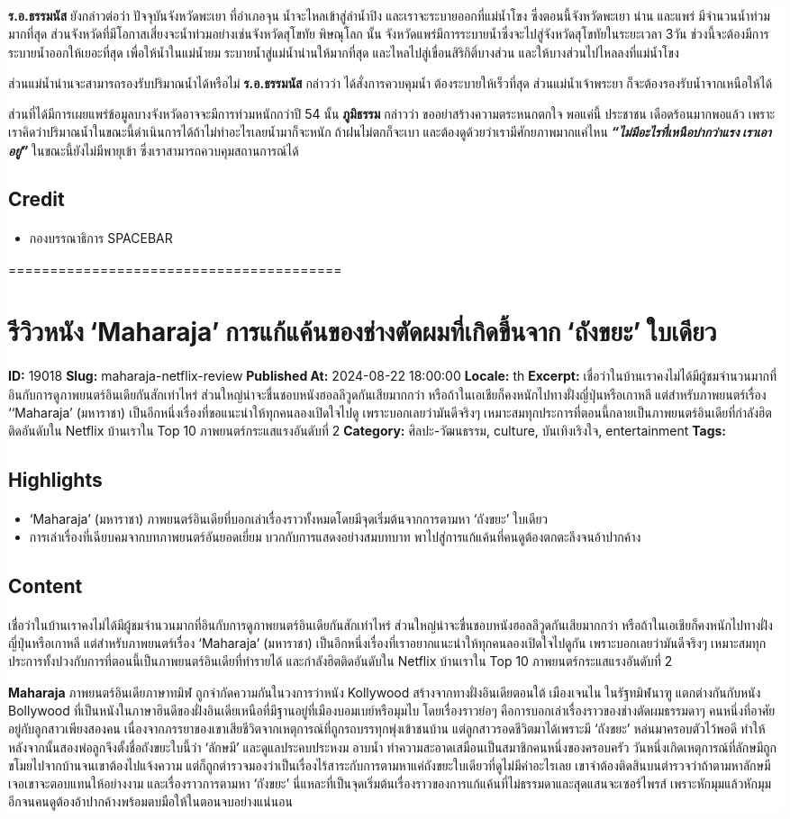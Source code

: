 **ร.อ.ธรรมนัส** ยังกล่าวต่อว่า ปัจจุบันจังหวัดพะเยา ที่อำเภอจุน น้ำจะไหลเข้าสู่ลำน้ำปิง และเราจะระบายออกที่แม่น้ำโขง ซึ่งตอนนี้จังหวัดพะเยา น่าน และแพร่ มีจำนวนน้ำท่วมมากที่สุด ส่วนจังหวัดที่มีโอกาสเสี่ยงจะน้ำท่วมอย่างเช่นจังหวัดสุโขทัย พิษณุโลก นั้น จังหวัดแพร่มีการระบายน้ำซึ่งจะไปสู่จังหวัดสุโขทัยในระยะเวลา 3วัน ช่วงนี้จะต้องมีการระบายน้ำออกให้เยอะที่สุด เพื่อให้น้ำในแม่น้ำยม ระบายน้ำสู่แม่น้ำน่านให้มากที่สุด และไหลไปสู่เขื่อนสิริกิติ์บางส่วน และให้บางส่วนไปไหลลงที่แม่น้ำโขง

ส่วนแม่น้ำน่านจะสามารถรองรับปริมาณน้ำได้หรือไม่ **ร.อ.ธรรมนัส** กล่าวว่า ได้สั่งการควบคุมน้ำ ต้องระบายให้เร็วที่สุด ส่วนแม่น้ำเจ้าพระยา ก็จะต้องรองรับน้ำจากเหนือให้ได้

ส่วนที่ได้มีการเผยแพร่ข้อมูลบางจังหวัดอาจจะมีการท่วมหนักกว่าปี 54 นั้น **ภูมิธรรม** กล่าวว่า ขออย่าสร้างความตระหนกตกใจ พอแค่นี้ ประชาชน เดือดร้อนมากพอแล้ว เพราะเราคิดว่าปริมาณน้ำในขณะนี้ดำเนินการได้ถ้าไม่ทำอะไรเลยน้ำมาก็จะหนัก ถ้าฝนไม่ตกก็จะเบา และต้องดูด้วยว่าเรามีศักยภาพมากแค่ไหน _**“ไม่มีอะไรที่เหนือบ่ากว่าแรง เราเอาอยู่”**_ ในขณะนี้ยังไม่มีพายุเข้า ซึ่งเราสามารถควบคุมสถานการณ์ได้

## Credit
- กองบรรณาธิการ SPACEBAR


========================================

# รีวิวหนัง ‘Maharaja’ การแก้แค้นของช่างตัดผมที่เกิดขึ้นจาก ‘ถังขยะ’ ใบเดียว 

**ID:** 19018
**Slug:** maharaja-netflix-review
**Published At:** 2024-08-22 18:00:00
**Locale:** th
**Excerpt:** เชื่อว่าในบ้านเราคงไม่ได้มีผู้ชมจำนวนมากที่อินกับการดูภาพยนตร์อินเดียกันสักเท่าไหร่ ส่วนใหญ่น่าจะชื่นชอบหนังฮอลลีวูดกันเสียมากกว่า หรือถ้าในเอเชียก็คงหนักไปทางฝั่งญี่ปุ่นหรือเกาหลี แต่สำหรับภาพยนตร์เรื่อง ‘‘Maharaja’ (มหาราชา) เป็นอีกหนึ่งเรื่องที่ขอแนะนำให้ทุกคนลองเปิดใจไปดู เพราะบอกเลยว่ามันดีจริงๆ เหมาะสมทุกประการที่ตอนนี้กลายเป็นภาพยนตร์อินเดียที่กำลังฮิตติดอันดับใน Netflix บ้านเราใน Top 10 ภาพยนตร์กระแสแรงอันดับที่ 2 
**Category:** ศิลปะ-วัฒนธรรม, culture, บันเทิงเริงใจ, entertainment
**Tags:** 

## Highlights
- ‘Maharaja’ (มหาราชา) ภาพยนตร์อินเดียที่บอกเล่าเรื่องราวทั้งหมดโดยมีจุดเริ่มต้นจากการตามหา ‘ถังขยะ’ ใบเดียว 
- การเล่าเรื่องที่เฉียบคมจากบทภาพยนตร์อันยอดเยี่ยม บวกกับการแสดงอย่างสมบทบาท พาไปสู่การแก้แค้นที่คนดูต้องตกตะลึงจนอ้าปากค้าง 

## Content

เชื่อว่าในบ้านเราคงไม่ได้มีผู้ชมจำนวนมากที่อินกับการดูภาพยนตร์อินเดียกันสักเท่าไหร่ ส่วนใหญ่น่าจะชื่นชอบหนังฮอลลีวูดกันเสียมากกว่า หรือถ้าในเอเชียก็คงหนักไปทางฝั่งญี่ปุ่นหรือเกาหลี แต่สำหรับภาพยนตร์เรื่อง ‘Maharaja’ (มหาราชา) เป็นอีกหนึ่งเรื่องที่เราอยากแนะนำให้ทุกคนลองเปิดใจไปดูกัน เพราะบอกเลยว่ามันดีจริงๆ เหมาะสมทุกประการทั้งปวงกับการที่ตอนนี้เป็นภาพยนตร์อินเดียที่ทำรายได้ และกำลังฮิตติดอันดับใน Netflix บ้านเราใน Top 10 ภาพยนตร์กระแสแรงอันดับที่ 2 

**Maharaja** ภาพยนตร์อินเดียภาษาทมิฬ ถูกจำกัดความกันในวงการว่าหนัง Kollywood สร้างจากทางฝั่งอินเดียตอนใต้ เมืองเจนไน ในรัฐทมิฬนาฑู แตกต่างกันกับหนัง Bollywood ที่เป็นหนังในภาษาฮินดีของฝั่งอินเดียเหนือที่มีฐานอยู่ที่เมืองบอมเบย์หรือมุมไบ โดยเรื่องราวย่อๆ คือการบอกเล่าเรื่องราวของช่างตัดผมธรรมดาๆ คนหนึ่งที่อาศัยอยู่กับลูกสาวเพียงสองคน เนื่องจากภรรยาของเขาเสียชีวิตจากเหตุการณ์ที่ถูกรถบรรทุกพุ่งเข้าชนบ้าน แต่ลูกสาวรอดชีวิตมาได้เพราะมี ‘ถังขยะ’ หล่นมาครอบตัวไว้พอดี ทำให้หลังจากนั้นสองพ่อลูกจึงตั้งชื่อถังขยะใบนี้ว่า ‘ลักษมี’ และดูแลประคบประหงม อาบน้ำ ทำความสะอาดเสมือนเป็นสมาชิกคนหนึ่งของครอบครัว วันหนึ่งเกิดเหตุการณ์ที่ลักษมีถูกขโมยไปจากบ้านจนเขาต้องไปแจ้งความ แต่ก็ถูกตำรวจมองว่าเป็นเรื่องไร้สาระกับการตามหาแค่ถังขยะใบเดียวที่ดูไม่มีค่าอะไรเลย เขาจำต้องติดสินบนตำรวจว่าถ้าตามหาลักษมีเจอเขาจะตอบแทนให้อย่างงาม และเรื่องราวการตามหา ‘ถังขยะ’ นี่แหละที่เป็นจุดเริ่มต้นเรื่องราวของการแก้แค้นที่ไม่ธรรมดาและสุดแสนจะเซอร์ไพรส์ เพราะหักมุมแล้วหักมุมอีกจนคนดูต้องอ้าปากค้างพร้อมตบมือให้ในตอนจบอย่างแน่นอน
